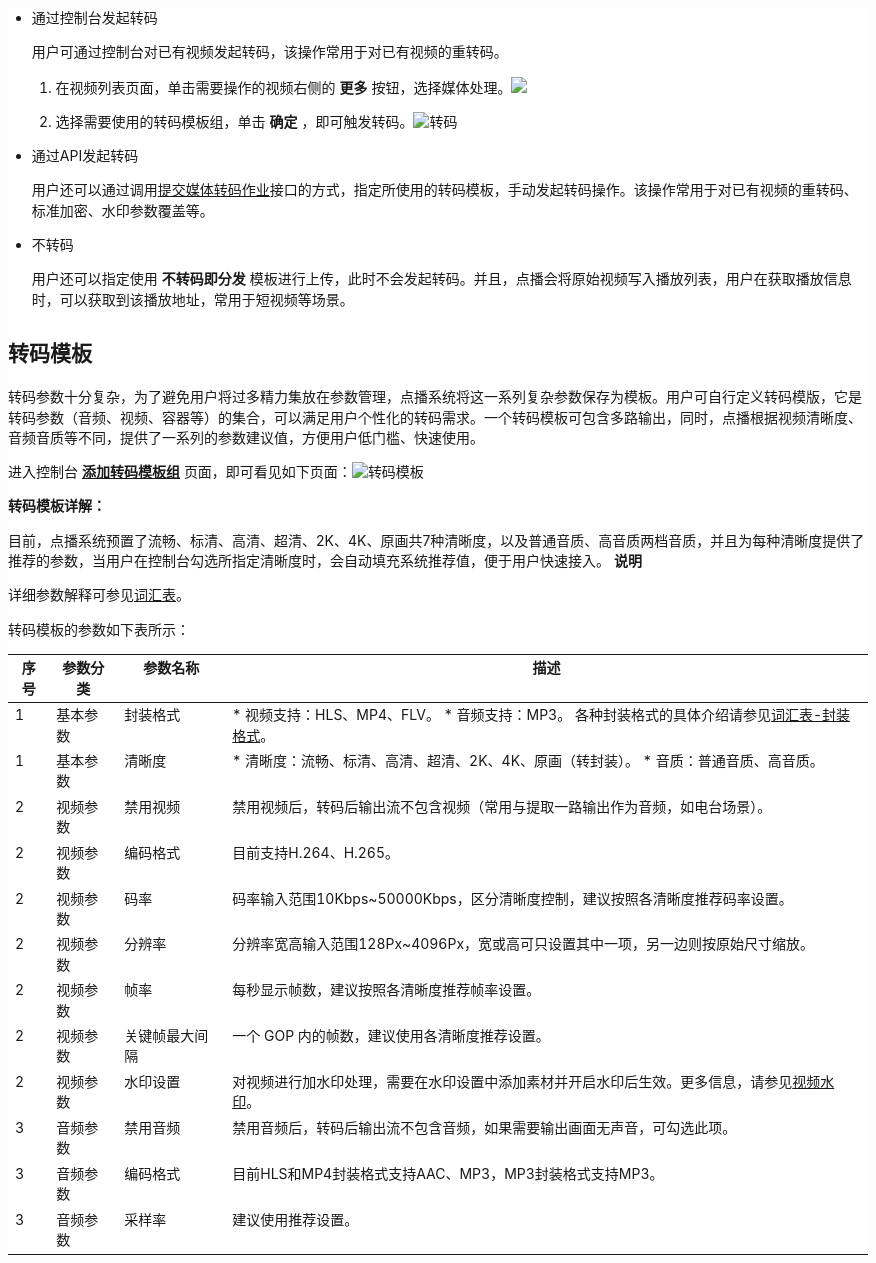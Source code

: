     
  

  

* 通过控制台发起转码

  用户可通过控制台对已有视频发起转码，该操作常用于对已有视频的重转码。
  1. 在视频列表页面，单击需要操作的视频右侧的 **更多** 按钮，选择媒体处理。![](https://static-aliyun-doc.oss-accelerate.aliyuncs.com/assets/img/zh-CN/3696325061/p178279.png)

     
  
  2. 选择需要使用的转码模板组，单击 **确定** ，即可触发转码。![转码](https://static-aliyun-doc.oss-accelerate.aliyuncs.com/assets/img/zh-CN/3696325061/p180483.png)

     
  

  

* 通过API发起转码

  用户还可以通过调用[提交媒体转码作业](/cn.zh-CN/服务端API/媒体处理/发起处理/提交媒体转码作业.md)接口的方式，指定所使用的转码模板，手动发起转码操作。该操作常用于对已有视频的重转码、标准加密、水印参数覆盖等。
  

* 不转码

  用户还可以指定使用 **不转码即分发** 模板进行上传，此时不会发起转码。并且，点播会将原始视频写入播放列表，用户在获取播放信息时，可以获取到该播放地址，常用于短视频等场景。
  




转码模板 
-------------------------

转码参数十分复杂，为了避免用户将过多精力集放在参数管理，点播系统将这一系列复杂参数保存为模板。用户可自行定义转码模版，它是转码参数（音频、视频、容器等）的集合，可以满足用户个性化的转码需求。一个转码模板可包含多路输出，同时，点播根据视频清晰度、音频音质等不同，提供了一系列的参数建议值，方便用户低门槛、快速使用。

进入控制台 **[添加转码模板组](https://vod.console.aliyun.com/#/settings/transcode/add)** 页面，即可看见如下页面：![转码模板 ](https://static-aliyun-doc.oss-accelerate.aliyuncs.com/assets/img/zh-CN/9063155061/p182466.png)

**转码模板详解：** 

目前，点播系统预置了流畅、标清、高清、超清、2K、4K、原画共7种清晰度，以及普通音质、高音质两档音质，并且为每种清晰度提供了推荐的参数，当用户在控制台勾选所指定清晰度时，会自动填充系统推荐值，便于用户快速接入。
**说明**

详细参数解释可参见[词汇表](/cn.zh-CN/产品简介/基本概念.md)。

转码模板的参数如下表所示：


| 序号 |        参数分类        |  参数名称   |                                                                                            描述                                                                                             |
|----|--------------------|---------|-------------------------------------------------------------------------------------------------------------------------------------------------------------------------------------------|
| 1  | 基本参数               | 封装格式    | * 视频支持：HLS、MP4、FLV。   * 音频支持：MP3。    各种封装格式的具体介绍请参见[词汇表-封装格式](/cn.zh-CN/产品简介/基本概念.md)。 |
| 1  | 基本参数               | 清晰度     | * 清晰度：流畅、标清、高清、超清、2K、4K、原画（转封装）。   * 音质：普通音质、高音质。                                                      |
| 2  | 视频参数               | 禁用视频    | 禁用视频后，转码后输出流不包含视频（常用与提取一路输出作为音频，如电台场景）。                                                                                                                                                   |
| 2  | 视频参数               | 编码格式    | 目前支持H.264、H.265。                                                                                                                                                                          |
| 2  | 视频参数               | 码率      | 码率输入范围10Kbps\~50000Kbps，区分清晰度控制，建议按照各清晰度推荐码率设置。                                                                                                                                           |
| 2  | 视频参数               | 分辨率     | 分辨率宽高输入范围128Px\~4096Px，宽或高可只设置其中一项，另一边则按原始尺寸缩放。                                                                                                                                           |
| 2  | 视频参数               | 帧率      | 每秒显示帧数，建议按照各清晰度推荐帧率设置。                                                                                                                                                                    |
| 2  | 视频参数               | 关键帧最大间隔 | 一个 GOP 内的帧数，建议使用各清晰度推荐设置。                                                                                                                                                                 |
| 2  | 视频参数               | 水印设置    | 对视频进行加水印处理，需要在水印设置中添加素材并开启水印后生效。更多信息，请参见[视频水印](/cn.zh-CN/开发指南/媒体处理/视频水印.md)。                                                                                              |
| 3  | 音频参数               | 禁用音频    | 禁用音频后，转码后输出流不包含音频，如果需要输出画面无声音，可勾选此项。                                                                                                                                                      |
| 3  | 音频参数               | 编码格式    | 目前HLS和MP4封装格式支持AAC、MP3，MP3封装格式支持MP3。                                                                                                                                                      |
| 3  | 音频参数               | 采样率     | 建议使用推荐设置。                                                                                                                                                                                 |